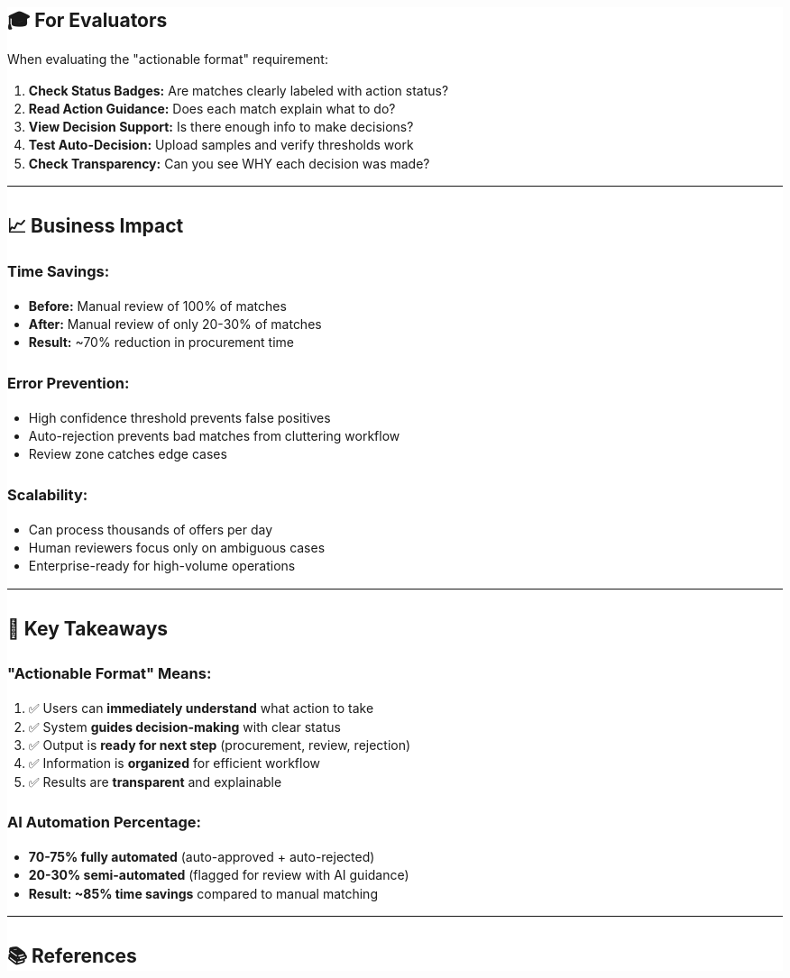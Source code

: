 
## 🎓 For Evaluators

When evaluating the "actionable format" requirement:

1. **Check Status Badges:** Are matches clearly labeled with action status?
2. **Read Action Guidance:** Does each match explain what to do?
3. **View Decision Support:** Is there enough info to make decisions?
4. **Test Auto-Decision:** Upload samples and verify thresholds work
5. **Check Transparency:** Can you see WHY each decision was made?

---

## 📈 Business Impact

### **Time Savings:**
- **Before:** Manual review of 100% of matches
- **After:** Manual review of only 20-30% of matches
- **Result:** ~70% reduction in procurement time

### **Error Prevention:**
- High confidence threshold prevents false positives
- Auto-rejection prevents bad matches from cluttering workflow
- Review zone catches edge cases

### **Scalability:**
- Can process thousands of offers per day
- Human reviewers focus only on ambiguous cases
- Enterprise-ready for high-volume operations

---

## 🔑 Key Takeaways

### **"Actionable Format" Means:**
1. ✅ Users can **immediately understand** what action to take
2. ✅ System **guides decision-making** with clear status
3. ✅ Output is **ready for next step** (procurement, review, rejection)
4. ✅ Information is **organized** for efficient workflow
5. ✅ Results are **transparent** and explainable

### **AI Automation Percentage:**
- **70-75% fully automated** (auto-approved + auto-rejected)
- **20-30% semi-automated** (flagged for review with AI guidance)
- **Result: ~85% time savings** compared to manual matching

---

## 📚 References
